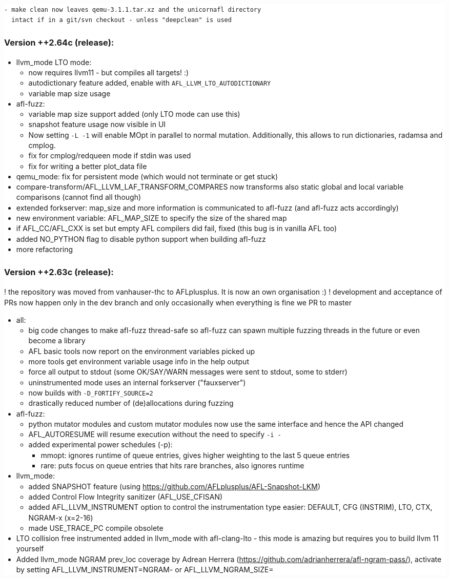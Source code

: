     - make clean now leaves qemu-3.1.1.tar.xz and the unicornafl directory
      intact if in a git/svn checkout - unless "deepclean" is used


### Version ++2.64c (release):
  - llvm_mode LTO mode:
    - now requires llvm11 - but compiles all targets! :)
    - autodictionary feature added, enable with `AFL_LLVM_LTO_AUTODICTIONARY`
    - variable map size usage
  - afl-fuzz:
    - variable map size support added (only LTO mode can use this)
    - snapshot feature usage now visible in UI
    - Now setting `-L -1` will enable MOpt in parallel to normal mutation.
      Additionally, this allows to run dictionaries, radamsa and cmplog.
    - fix for cmplog/redqueen mode if stdin was used
    - fix for writing a better plot_data file
  - qemu_mode: fix for persistent mode (which would not terminate or get stuck)
  - compare-transform/AFL_LLVM_LAF_TRANSFORM_COMPARES now transforms also
    static global and local variable comparisons (cannot find all though)
  - extended forkserver: map_size and more information is communicated to
    afl-fuzz (and afl-fuzz acts accordingly)
  - new environment variable: AFL_MAP_SIZE to specify the size of the shared map
  - if AFL_CC/AFL_CXX is set but empty AFL compilers did fail, fixed
    (this bug is in vanilla AFL too)
  - added NO_PYTHON flag to disable python support when building afl-fuzz
  - more refactoring


### Version ++2.63c (release):

  ! the repository was moved from vanhauser-thc to AFLplusplus. It is now
    an own organisation :)
  ! development and acceptance of PRs now happen only in the dev branch
    and only occasionally when everything is fine we PR to master
  - all:
    - big code changes to make afl-fuzz thread-safe so afl-fuzz can spawn
      multiple fuzzing threads in the future or even become a library
    - AFL basic tools now report on the environment variables picked up
    - more tools get environment variable usage info in the help output
    - force all output to stdout (some OK/SAY/WARN messages were sent to
      stdout, some to stderr)
    - uninstrumented mode uses an internal forkserver ("fauxserver")
    - now builds with `-D_FORTIFY_SOURCE=2`
    - drastically reduced number of (de)allocations during fuzzing
  - afl-fuzz:
    - python mutator modules and custom mutator modules now use the same
      interface and hence the API changed
    - AFL_AUTORESUME will resume execution without the need to specify `-i -`
    - added experimental power schedules (-p):
      - mmopt: ignores runtime of queue entries, gives higher weighting to
               the last 5 queue entries
      - rare: puts focus on queue entries that hits rare branches, also ignores
              runtime
  - llvm_mode: 
    - added SNAPSHOT feature (using https://github.com/AFLplusplus/AFL-Snapshot-LKM)
    - added Control Flow Integrity sanitizer (AFL_USE_CFISAN)
    - added AFL_LLVM_INSTRUMENT option to control the instrumentation type
      easier: DEFAULT, CFG (INSTRIM), LTO, CTX, NGRAM-x (x=2-16)
    - made USE_TRACE_PC compile obsolete
  - LTO collision free instrumented added in llvm_mode with afl-clang-lto -
    this mode is amazing but requires you to build llvm 11 yourself
  - Added llvm_mode NGRAM prev_loc coverage by Adrean Herrera
    (https://github.com/adrianherrera/afl-ngram-pass/), activate by setting
    AFL_LLVM_INSTRUMENT=NGRAM-<value> or AFL_LLVM_NGRAM_SIZE=<value>